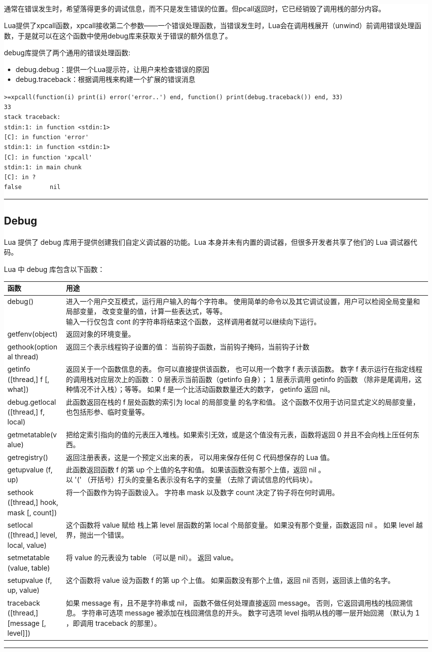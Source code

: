 通常在错误发生时，希望落得更多的调试信息，而不只是发生错误的位置。但pcall返回时，它已经销毁了调用桟的部分内容。

Lua提供了xpcall函数，xpcall接收第二个参数——一个错误处理函数，当错误发生时，Lua会在调用桟展开（unwind）前调用错误处理函数，于是就可以在这个函数中使用debug库来获取关于错误的额外信息了。

debug库提供了两个通用的错误处理函数:

- debug.debug：提供一个Lua提示符，让用户来检查错误的原因
- debug.traceback：根据调用桟来构建一个扩展的错误消息

```
>=xpcall(function(i) print(i) error('error..') end, function() print(debug.traceback()) end, 33)
33
stack traceback:
stdin:1: in function <stdin:1>
[C]: in function 'error'
stdin:1: in function <stdin:1>
[C]: in function 'xpcall'
stdin:1: in main chunk
[C]: in ?
false        nil
```

---

## Debug

Lua 提供了 debug 库用于提供创建我们自定义调试器的功能。Lua 本身并未有内置的调试器，但很多开发者共享了他们的 Lua 调试器代码。

Lua 中 debug 库包含以下函数：

|函数|用途|
|:--|:--|
|debug()|进入一个用户交互模式，运行用户输入的每个字符串。 使用简单的命令以及其它调试设置，用户可以检阅全局变量和局部变量， 改变变量的值，计算一些表达式，等等。<br>输入一行仅包含 cont 的字符串将结束这个函数， 这样调用者就可以继续向下运行。|
|getfenv(object)|返回对象的环境变量。|
|gethook(optional thread)|返回三个表示线程钩子设置的值： 当前钩子函数，当前钩子掩码，当前钩子计数|
|getinfo ([thread,] f [, what])|返回关于一个函数信息的表。 你可以直接提供该函数， 也可以用一个数字 f 表示该函数。 数字 f 表示运行在指定线程的调用栈对应层次上的函数： 0 层表示当前函数（getinfo 自身）； 1 层表示调用 getinfo 的函数 （除非是尾调用，这种情况不计入栈）；等等。 如果 f 是一个比活动函数数量还大的数字， getinfo 返回 nil。|
|debug.getlocal ([thread,] f, local)|此函数返回在栈的 f 层处函数的索引为 local 的局部变量 的名字和值。 这个函数不仅用于访问显式定义的局部变量，也包括形参、临时变量等。|
|getmetatable(value)|把给定索引指向的值的元表压入堆栈。如果索引无效，或是这个值没有元表，函数将返回 0 并且不会向栈上压任何东西。|
|getregistry()|返回注册表表，这是一个预定义出来的表， 可以用来保存任何 C 代码想保存的 Lua 值。|
|getupvalue (f, up)|此函数返回函数 f 的第 up 个上值的名字和值。 如果该函数没有那个上值，返回 nil 。<br>以 '(' （开括号）打头的变量名表示没有名字的变量 （去除了调试信息的代码块）。|
|sethook ([thread,] hook, mask [, count])|将一个函数作为钩子函数设入。 字符串 mask 以及数字 count 决定了钩子将在何时调用。|
|setlocal ([thread,] level, local, value)|这个函数将 value 赋给 栈上第 level 层函数的第 local 个局部变量。 如果没有那个变量，函数返回 nil 。 如果 level 越界，抛出一个错误。|
|setmetatable (value, table)|将 value 的元表设为 table （可以是 nil）。 返回 value。|
|setupvalue (f, up, value)|这个函数将 value 设为函数 f 的第 up 个上值。 如果函数没有那个上值，返回 nil 否则，返回该上值的名字。|
|traceback ([thread,] [message [, level]])|如果 message 有，且不是字符串或 nil， 函数不做任何处理直接返回 message。 否则，它返回调用栈的栈回溯信息。 字符串可选项 message 被添加在栈回溯信息的开头。 数字可选项 level 指明从栈的哪一层开始回溯 （默认为 1 ，即调用 traceback 的那里）。|

---
